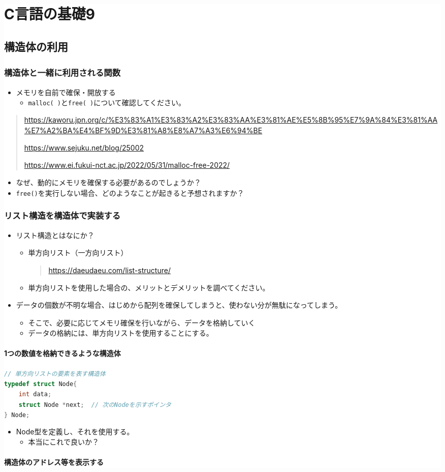# C言語の基礎9

## 構造体の利用

### 構造体と一緒に利用される関数

- メモリを自前で確保・開放する
  - `malloc( )`と`free( )`について確認してください。

> https://kaworu.jpn.org/c/%E3%83%A1%E3%83%A2%E3%83%AA%E3%81%AE%E5%8B%95%E7%9A%84%E3%81%AA%E7%A2%BA%E4%BF%9D%E3%81%A8%E8%A7%A3%E6%94%BE
>
> https://www.sejuku.net/blog/25002
>
> https://www.ei.fukui-nct.ac.jp/2022/05/31/malloc-free-2022/



- なぜ、動的にメモリを確保する必要があるのでしょうか？
- `free()`を実行しない場合、どのようなことが起きると予想されますか？



### リスト構造を構造体で実装する

- リスト構造とはなにか？

  - 単方向リスト（一方向リスト）

    > https://daeudaeu.com/list-structure/
    
  - 単方向リストを使用した場合の、メリットとデメリットを調べてください。



- データの個数が不明な場合、はじめから配列を確保してしまうと、使わない分が無駄になってしまう。
  - そこで、必要に応じてメモリ確保を行いながら、データを格納していく
  - データの格納には、単方向リストを使用することにする。



#### 1つの数値を格納できるような構造体

```c
// 単方向リストの要素を表す構造体
typedef struct Node{
    int data;
    struct Node *next;	// 次のNodeを示すポインタ
} Node;
```

- Node型を定義し、それを使用する。
  - 本当にこれで良いか？



#### 構造体のアドレス等を表示する
